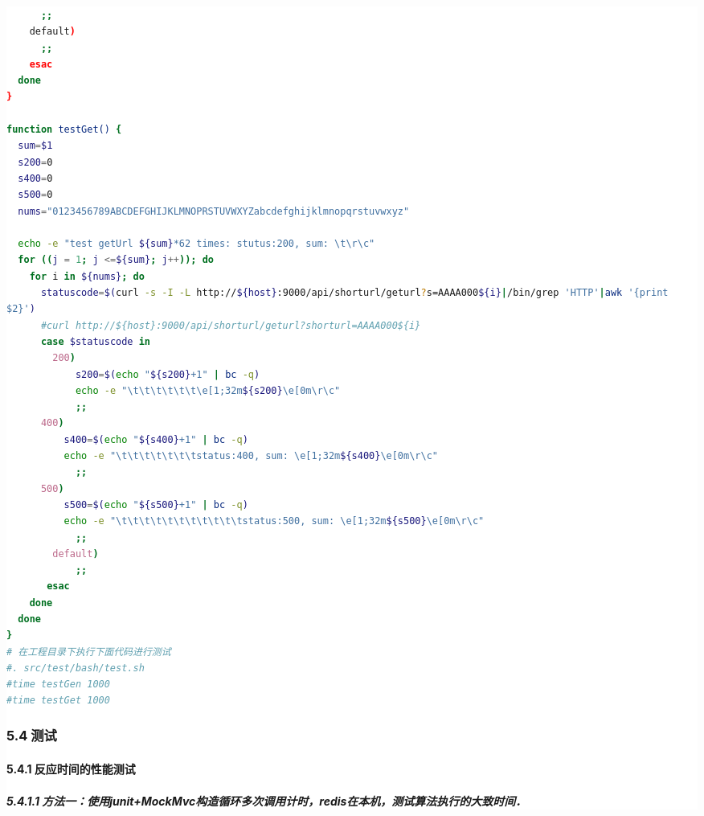 ```bash
      ;;
    default)
      ;;
    esac
  done
}

function testGet() {
  sum=$1
  s200=0
  s400=0
  s500=0
  nums="0123456789ABCDEFGHIJKLMNOPRSTUVWXYZabcdefghijklmnopqrstuvwxyz"

  echo -e "test getUrl ${sum}*62 times: stutus:200, sum: \t\r\c"
  for ((j = 1; j <=${sum}; j++)); do
    for i in ${nums}; do
      statuscode=$(curl -s -I -L http://${host}:9000/api/shorturl/geturl?s=AAAA000${i}|/bin/grep 'HTTP'|awk '{print $2}')
      #curl http://${host}:9000/api/shorturl/geturl?shorturl=AAAA000${i}
      case $statuscode in
    	200)
      		s200=$(echo "${s200}+1" | bc -q)
      		echo -e "\t\t\t\t\t\t\e[1;32m${s200}\e[0m\r\c"
      		;;
      400)
          s400=$(echo "${s400}+1" | bc -q)
          echo -e "\t\t\t\t\t\t\tstatus:400, sum: \e[1;32m${s400}\e[0m\r\c"
      		;;
      500)
          s500=$(echo "${s500}+1" | bc -q)
          echo -e "\t\t\t\t\t\t\t\t\t\t\tstatus:500, sum: \e[1;32m${s500}\e[0m\r\c"
      		;;
    	default)
      		;;
       esac
  	done
  done
}
# 在工程目录下执行下面代码进行测试
#. src/test/bash/test.sh
#time testGen 1000
#time testGet 1000
```


### 5.4 测试

#### 5.4.1 反应时间的性能测试

##### 5.4.1.1 方法一：使用junit+MockMvc构造循环多次调用计时，redis在本机，测试算法执行的大致时间．
